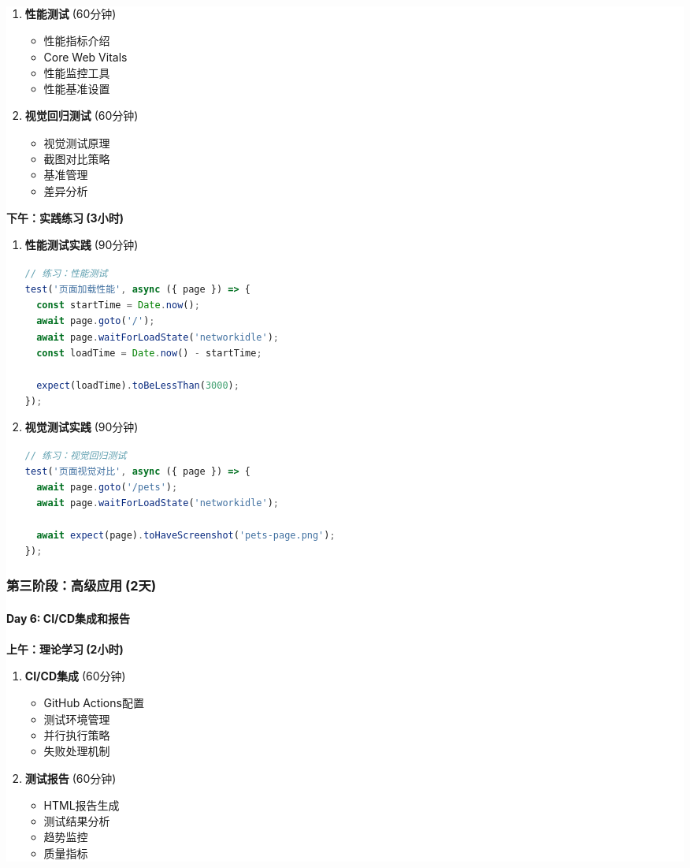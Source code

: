 1. **性能测试** (60分钟)
   - 性能指标介绍
   - Core Web Vitals
   - 性能监控工具
   - 性能基准设置

2. **视觉回归测试** (60分钟)
   - 视觉测试原理
   - 截图对比策略
   - 基准管理
   - 差异分析

**下午：实践练习 (3小时)**

1. **性能测试实践** (90分钟)
   ```typescript
   // 练习：性能测试
   test('页面加载性能', async ({ page }) => {
     const startTime = Date.now();
     await page.goto('/');
     await page.waitForLoadState('networkidle');
     const loadTime = Date.now() - startTime;
     
     expect(loadTime).toBeLessThan(3000);
   });
   ```

2. **视觉测试实践** (90分钟)
   ```typescript
   // 练习：视觉回归测试
   test('页面视觉对比', async ({ page }) => {
     await page.goto('/pets');
     await page.waitForLoadState('networkidle');
     
     await expect(page).toHaveScreenshot('pets-page.png');
   });
   ```

### 第三阶段：高级应用 (2天)

#### Day 6: CI/CD集成和报告

**上午：理论学习 (2小时)**

1. **CI/CD集成** (60分钟)
   - GitHub Actions配置
   - 测试环境管理
   - 并行执行策略
   - 失败处理机制

2. **测试报告** (60分钟)
   - HTML报告生成
   - 测试结果分析
   - 趋势监控
   - 质量指标
